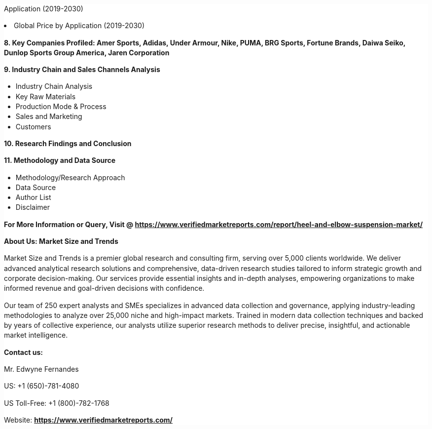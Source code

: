 Application (2019-2030)</li><li>Global Price by Application (2019-2030)</li></ul><p><strong>8. Key Companies Profiled: Amer Sports, Adidas, Under Armour, Nike, PUMA, BRG Sports, Fortune Brands, Daiwa Seiko, Dunlop Sports Group America, Jaren Corporation</strong></p><p><strong>9. Industry Chain and Sales Channels Analysis</strong></p><ul><li>Industry Chain Analysis</li><li>Key Raw Materials</li><li>Production Mode &amp; Process</li><li>Sales and Marketing</li><li>Customers</li></ul><p><strong>10. Research Findings and Conclusion</strong></p><p><strong>11. Methodology and Data Source</strong></p><ul><li>Methodology/Research Approach</li><li>Data Source</li><li>Author List</li><li>Disclaimer</li></ul></p><p><strong>For More Information or Query, Visit @ <a href="https://www.verifiedmarketreports.com/report/heel-and-elbow-suspension-market/">https://www.verifiedmarketreports.com/report/heel-and-elbow-suspension-market/</a></strong></p><p><strong>About Us: Market Size and Trends</strong></p><p>Market Size and Trends is a premier global research and consulting firm, serving over 5,000 clients worldwide. We deliver advanced analytical research solutions and comprehensive, data-driven research studies tailored to inform strategic growth and corporate decision-making. Our services provide essential insights and in-depth analyses, empowering organizations to make informed revenue and goal-driven decisions with confidence.</p><p>Our team of 250 expert analysts and SMEs specializes in advanced data collection and governance, applying industry-leading methodologies to analyze over 25,000 niche and high-impact markets. Trained in modern data collection techniques and backed by years of collective experience, our analysts utilize superior research methods to deliver precise, insightful, and actionable market intelligence.</p><p><strong>Contact us:</strong></p><p>Mr. Edwyne Fernandes</p><p>US: +1 (650)-781-4080</p><p>US Toll-Free: +1 (800)-782-1768</p><p>Website: <strong><a href="https://www.verifiedmarketreports.com/">https://www.verifiedmarketreports.com/</a></strong></p>
